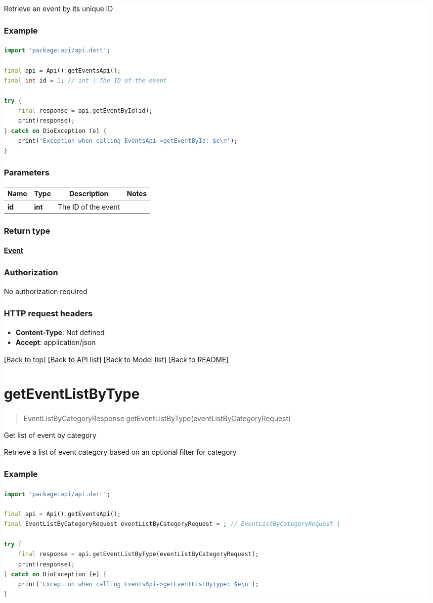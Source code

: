 Retrieve an event by its unique ID

### Example
```dart
import 'package:api/api.dart';

final api = Api().getEventsApi();
final int id = 1; // int | The ID of the event

try {
    final response = api.getEventById(id);
    print(response);
} catch on DioException (e) {
    print('Exception when calling EventsApi->getEventById: $e\n');
}
```

### Parameters

Name | Type | Description  | Notes
------------- | ------------- | ------------- | -------------
 **id** | **int**| The ID of the event | 

### Return type

[**Event**](Event.md)

### Authorization

No authorization required

### HTTP request headers

 - **Content-Type**: Not defined
 - **Accept**: application/json

[[Back to top]](#) [[Back to API list]](../README.md#documentation-for-api-endpoints) [[Back to Model list]](../README.md#documentation-for-models) [[Back to README]](../README.md)

# **getEventListByType**
> EventListByCategoryResponse getEventListByType(eventListByCategoryRequest)

Get list of event by category

Retrieve a list of event category based on an optional filter for category

### Example
```dart
import 'package:api/api.dart';

final api = Api().getEventsApi();
final EventListByCategoryRequest eventListByCategoryRequest = ; // EventListByCategoryRequest | 

try {
    final response = api.getEventListByType(eventListByCategoryRequest);
    print(response);
} catch on DioException (e) {
    print('Exception when calling EventsApi->getEventListByType: $e\n');
}
```
